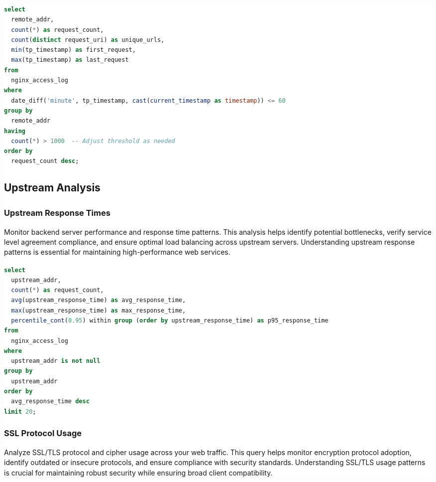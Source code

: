```sql
select
  remote_addr,
  count(*) as request_count,
  count(distinct request_uri) as unique_urls,
  min(tp_timestamp) as first_request,
  max(tp_timestamp) as last_request
from
  nginx_access_log
where
  date_diff('minute', tp_timestamp, cast(current_timestamp as timestamp)) <= 60
group by
  remote_addr
having
  count(*) > 1000  -- Adjust threshold as needed
order by
  request_count desc;
```

## Upstream Analysis

### Upstream Response Times

Monitor backend server performance and response time patterns. This analysis helps identify potential bottlenecks, verify service level agreement compliance, and ensure optimal load balancing across upstream servers. Understanding upstream response patterns is essential for maintaining high-performance web services.

```sql
select
  upstream_addr,
  count(*) as request_count,
  avg(upstream_response_time) as avg_response_time,
  max(upstream_response_time) as max_response_time,
  percentile_cont(0.95) within group (order by upstream_response_time) as p95_response_time
from
  nginx_access_log
where
  upstream_addr is not null
group by
  upstream_addr
order by
  avg_response_time desc
limit 20;
```

### SSL Protocol Usage

Analyze SSL/TLS protocol and cipher usage across your web traffic. This query helps monitor encryption protocol adoption, identify outdated or insecure protocols, and ensure compliance with security standards. Understanding SSL/TLS usage patterns is crucial for maintaining robust security while ensuring broad client compatibility.
